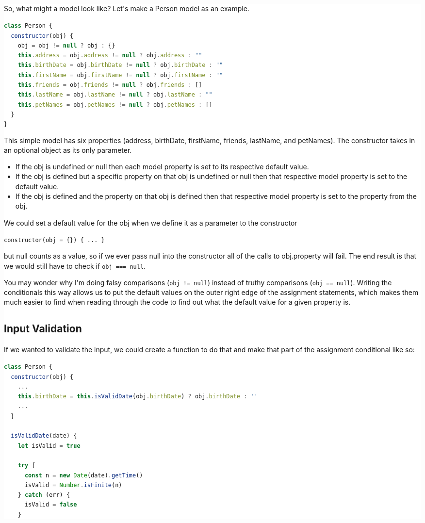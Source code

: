 So, what might a model look like? Let's make a Person model as an example.

```javascript
class Person {
  constructor(obj) {
    obj = obj != null ? obj : {}
    this.address = obj.address != null ? obj.address : ""
    this.birthDate = obj.birthDate != null ? obj.birthDate : ""
    this.firstName = obj.firstName != null ? obj.firstName : ""
    this.friends = obj.friends != null ? obj.friends : []
    this.lastName = obj.lastName != null ? obj.lastName : ""
    this.petNames = obj.petNames != null ? obj.petNames : []
  }
}
```

This simple model has six properties (address, birthDate, firstName, friends, lastName, and petNames).
The constructor takes in an optional object as its only parameter.

- If the obj is undefined or null then each model property is set to its respective default value.
- If the obj is defined but a specific property on that obj is undefined or null then that respective model property is set to the default value.
- If the obj is defined and the property on that obj is defined then that respective model property is set to the property from the obj.

<div class="note">

We could set a default value for the obj when we define it as a parameter to the constructor

`constructor(obj = {}) { ... }`

but null counts as a value, so if we ever pass null into the constructor all of the calls to obj.property will fail.
The end result is that we would still have to check if `obj === null`.

</div>

<div class="note">
You may wonder why I'm doing falsy comparisons (<code>obj != null</code>) instead of truthy comparisons (<code>obj == null</code>). Writing the conditionals this way allows us to put the default values on the outer right edge of the assignment statements, which makes them much easier to find when reading through the code to find out what the default value for a given property is.
</div>

## Input Validation

If we wanted to validate the input, we could create a function to do that and make that part of the assignment conditional like so:

```javascript
class Person {
  constructor(obj) {
    ...
    this.birthDate = this.isValidDate(obj.birthDate) ? obj.birthDate : ''
    ...
  }

  isValidDate(date) {
    let isValid = true

    try {
      const n = new Date(date).getTime()
      isValid = Number.isFinite(n)
    } catch (err) {
      isValid = false
    }

```